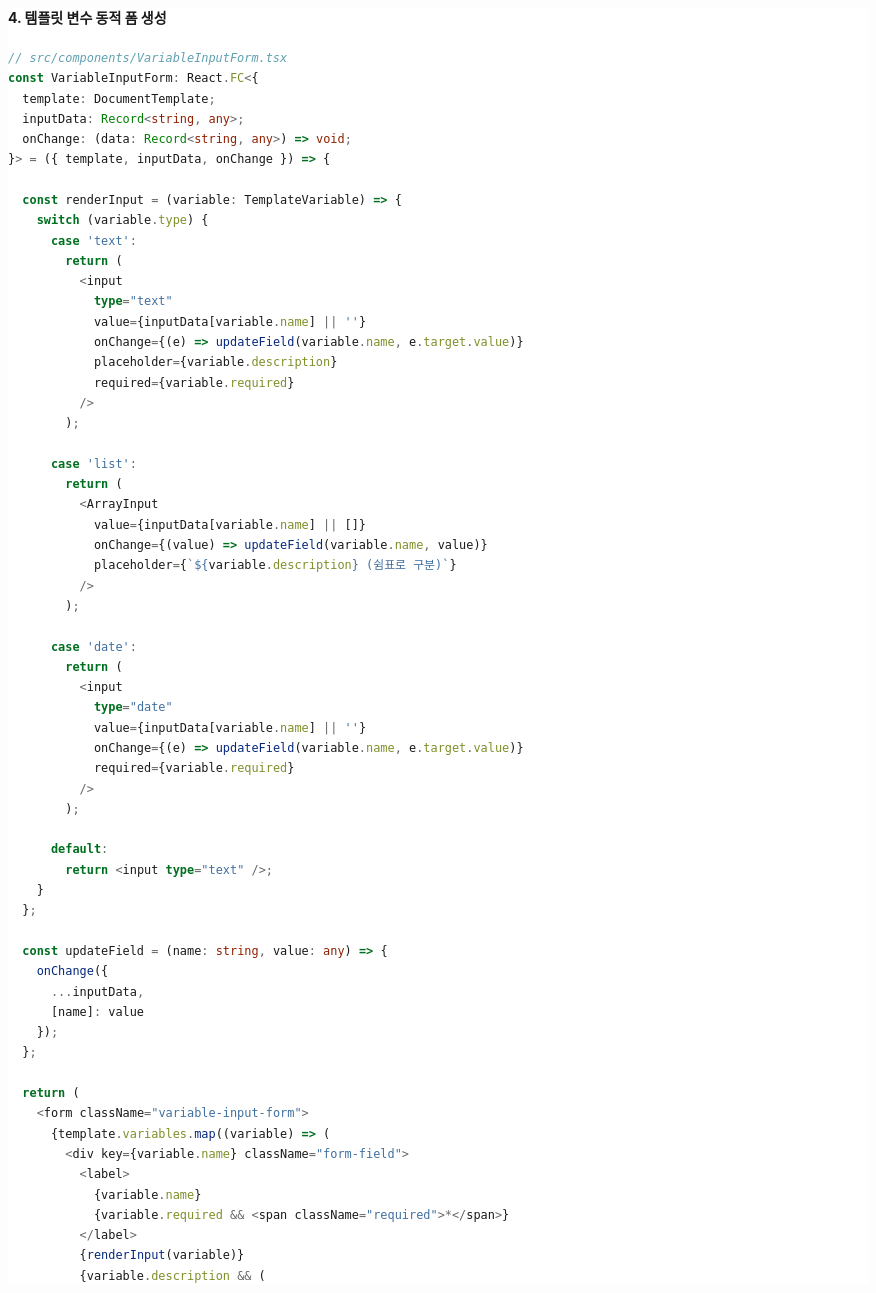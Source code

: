#### **4. 템플릿 변수 동적 폼 생성**
```typescript
// src/components/VariableInputForm.tsx
const VariableInputForm: React.FC<{
  template: DocumentTemplate;
  inputData: Record<string, any>;
  onChange: (data: Record<string, any>) => void;
}> = ({ template, inputData, onChange }) => {
  
  const renderInput = (variable: TemplateVariable) => {
    switch (variable.type) {
      case 'text':
        return (
          <input
            type="text"
            value={inputData[variable.name] || ''}
            onChange={(e) => updateField(variable.name, e.target.value)}
            placeholder={variable.description}
            required={variable.required}
          />
        );
      
      case 'list':
        return (
          <ArrayInput
            value={inputData[variable.name] || []}
            onChange={(value) => updateField(variable.name, value)}
            placeholder={`${variable.description} (쉼표로 구분)`}
          />
        );
      
      case 'date':
        return (
          <input
            type="date"
            value={inputData[variable.name] || ''}
            onChange={(e) => updateField(variable.name, e.target.value)}
            required={variable.required}
          />
        );
      
      default:
        return <input type="text" />;
    }
  };

  const updateField = (name: string, value: any) => {
    onChange({
      ...inputData,
      [name]: value
    });
  };

  return (
    <form className="variable-input-form">
      {template.variables.map((variable) => (
        <div key={variable.name} className="form-field">
          <label>
            {variable.name}
            {variable.required && <span className="required">*</span>}
          </label>
          {renderInput(variable)}
          {variable.description && (
```